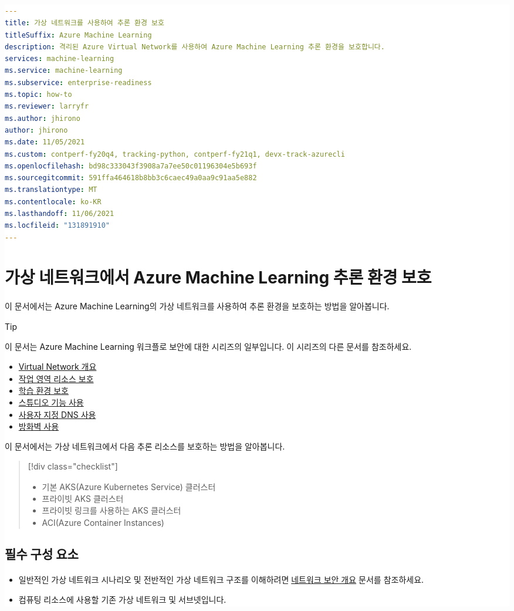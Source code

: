 ```yaml
---
title: 가상 네트워크를 사용하여 추론 환경 보호
titleSuffix: Azure Machine Learning
description: 격리된 Azure Virtual Network를 사용하여 Azure Machine Learning 추론 환경을 보호합니다.
services: machine-learning
ms.service: machine-learning
ms.subservice: enterprise-readiness
ms.topic: how-to
ms.reviewer: larryfr
ms.author: jhirono
author: jhirono
ms.date: 11/05/2021
ms.custom: contperf-fy20q4, tracking-python, contperf-fy21q1, devx-track-azurecli
ms.openlocfilehash: bd98c333043f3908a7a7ee50c01196304e5b693f
ms.sourcegitcommit: 591ffa464618b8bb3c6caec49a0aa9c91aa5e882
ms.translationtype: MT
ms.contentlocale: ko-KR
ms.lasthandoff: 11/06/2021
ms.locfileid: "131891910"
---
```

# <a name="secure-an-azure-machine-learning-inferencing-environment-with-virtual-networks"></a>가상 네트워크에서 Azure Machine Learning 추론 환경 보호

이 문서에서는 Azure Machine Learning의 가상 네트워크를 사용하여 추론 환경을 보호하는 방법을 알아봅니다.

> [!TIP]
> 이 문서는 Azure Machine Learning 워크플로 보안에 대한 시리즈의 일부입니다. 이 시리즈의 다른 문서를 참조하세요.
>
> * [Virtual Network 개요](how-to-network-security-overview.md)
> * [작업 영역 리소스 보호](how-to-secure-workspace-vnet.md)
> * [학습 환경 보호](how-to-secure-training-vnet.md)
> * [스튜디오 기능 사용](how-to-enable-studio-virtual-network.md)
> * [사용자 지정 DNS 사용](how-to-custom-dns.md)
> * [방화벽 사용](how-to-access-azureml-behind-firewall.md)

이 문서에서는 가상 네트워크에서 다음 추론 리소스를 보호하는 방법을 알아봅니다.
> [!div class="checklist"]
> - 기본 AKS(Azure Kubernetes Service) 클러스터
> - 프라이빗 AKS 클러스터
> - 프라이빗 링크를 사용하는 AKS 클러스터
> - ACI(Azure Container Instances)

## <a name="prerequisites"></a>필수 구성 요소

+ 일반적인 가상 네트워크 시나리오 및 전반적인 가상 네트워크 구조를 이해하려면 [네트워크 보안 개요](how-to-network-security-overview.md) 문서를 참조하세요.

+ 컴퓨팅 리소스에 사용할 기존 가상 네트워크 및 서브넷입니다.

